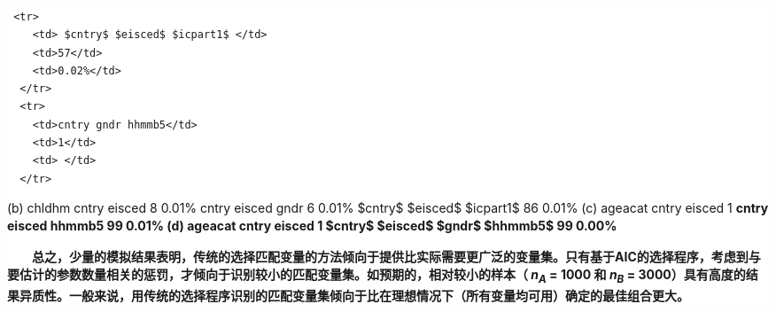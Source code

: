      <tr>
        <td> $cntry$ $eisced$ $icpart1$ </td> 
        <td>57</td> 
        <td>0.02%</td>
      </tr>
      <tr>
        <td>cntry gndr hhmmb5</td> 
        <td>1</td> 
        <td> </td>
      </tr>
   <tr>
        <td rowspan="3">(b)</td>    
  		  <td>chldhm cntry eisced</td> 
      	<td>8</td> 
        <td>0.01%</td>
     </tr>
     <tr>
        <td>cntry eisced gndr</td> 
        <td>6</td> 
        <td>0.01%</td>   
     </tr>
     <tr>
        <td> $cntry$ $eisced$ $icpart1$ </td> 
        <td>86</td> 
        <td>0.01%</td>
      </tr>
      <tr>
        <td rowspan="2">(c)</td>    
  		  <td>ageacat cntry eisced</td> 
      	<td>1</td> 
        <td> </td>
      </tr>
      <tr>
        <td> <b>cntry eisced hhmmb5<b> </td> 
        <td>99</td> 
        <td>0.01%</td>   
     </tr>
      <tr>
        <td rowspan="2">(d)</td>    
  		  <td>ageacat cntry eisced</td> 
      	<td>1</td> 
        <td> </td>
      </tr>
      <tr>
        <td> $cntry$ $eisced$ $gndr$ $hhmmb5$ </td> 
        <td>99</td> 
        <td>0.00%</td>   
     </tr>
</table>

&emsp;&emsp;总之，少量的模拟结果表明，传统的选择匹配变量的方法倾向于提供比实际需要更广泛的变量集。只有基于AIC的选择程序，考虑到与要估计的参数数量相关的惩罚，才倾向于识别较小的匹配变量集。如预期的，相对较小的样本（ $n_A$ = 1000 和 $n_B$ = 3000）具有高度的结果异质性。一般来说，用传统的选择程序识别的匹配变量集倾向于比在理想情况下（所有变量均可用）确定的最佳组合更大。
